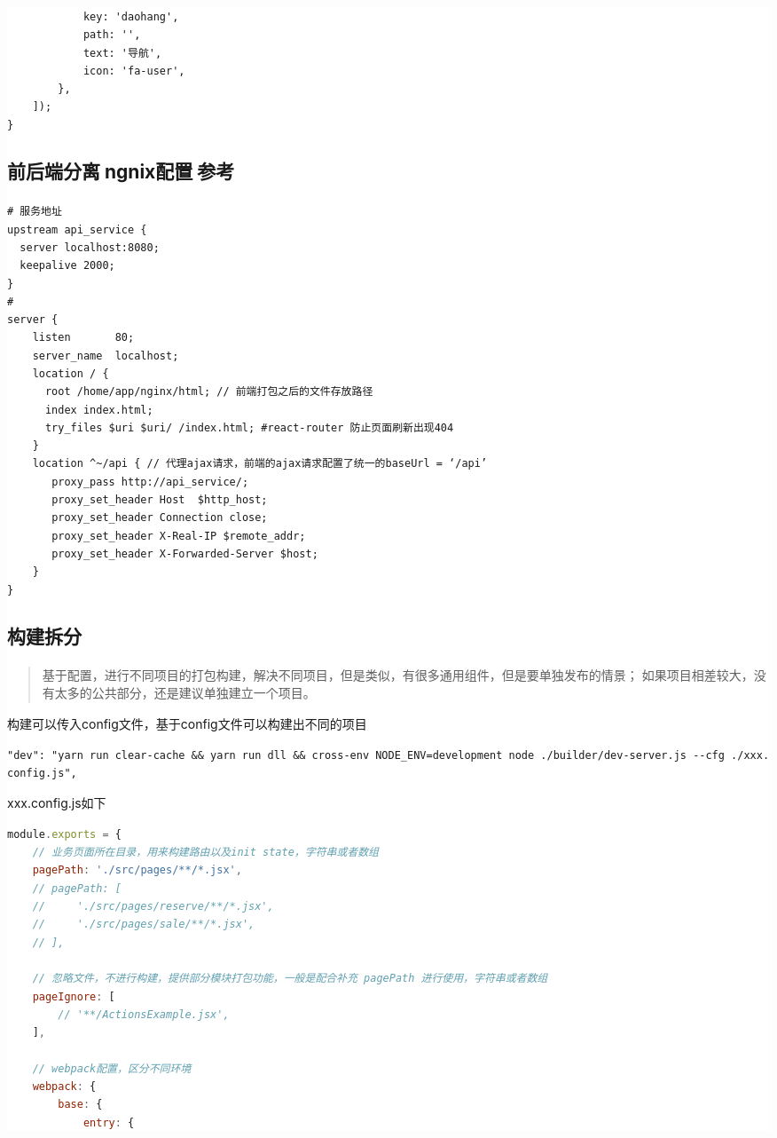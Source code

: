 ```
            key: 'daohang',
            path: '',
            text: '导航',
            icon: 'fa-user',
        },
    ]);
}
```

## 前后端分离 ngnix配置 参考
```
# 服务地址
upstream api_service {
  server localhost:8080;
  keepalive 2000;
}
#
server {
    listen       80;
    server_name  localhost;
    location / {
      root /home/app/nginx/html; // 前端打包之后的文件存放路径
      index index.html;
      try_files $uri $uri/ /index.html; #react-router 防止页面刷新出现404
    }
    location ^~/api { // 代理ajax请求，前端的ajax请求配置了统一的baseUrl = ‘/api’
       proxy_pass http://api_service/;
       proxy_set_header Host  $http_host;
       proxy_set_header Connection close;
       proxy_set_header X-Real-IP $remote_addr;
       proxy_set_header X-Forwarded-Server $host;
    }
}
```

## 构建拆分
> 基于配置，进行不同项目的打包构建，解决不同项目，但是类似，有很多通用组件，但是要单独发布的情景；
如果项目相差较大，没有太多的公共部分，还是建议单独建立一个项目。

构建可以传入config文件，基于config文件可以构建出不同的项目
```
"dev": "yarn run clear-cache && yarn run dll && cross-env NODE_ENV=development node ./builder/dev-server.js --cfg ./xxx.config.js",
```

xxx.config.js如下
```js
module.exports = {
    // 业务页面所在目录，用来构建路由以及init state，字符串或者数组
    pagePath: './src/pages/**/*.jsx',
    // pagePath: [
    //     './src/pages/reserve/**/*.jsx',
    //     './src/pages/sale/**/*.jsx',
    // ],

    // 忽略文件，不进行构建，提供部分模块打包功能，一般是配合补充 pagePath 进行使用，字符串或者数组
    pageIgnore: [
        // '**/ActionsExample.jsx',
    ],

    // webpack配置，区分不同环境
    webpack: {
        base: {
            entry: {
```